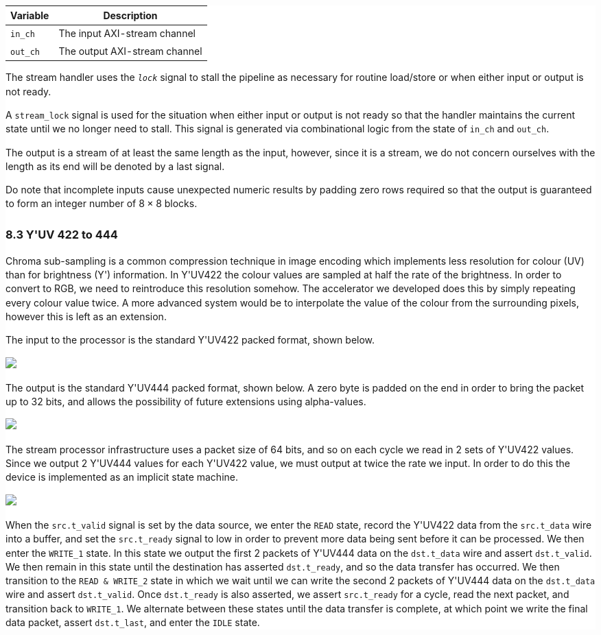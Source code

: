 |Variable|Description|
|--------|-----------|
|`in_ch`|The input AXI-stream channel|
|`out_ch`|The output AXI-stream channel|

The stream handler uses the *`lock`* signal to stall the pipeline as necessary 
for routine load/store or when either input or output is not ready.

A `stream_lock` signal is used for the situation when either input or output 
is not ready so that the handler maintains the current state until we no 
longer need to stall. This signal is generated via combinational logic from 
the state of `in_ch` and `out_ch`.

The output is a stream of at least the same length as the input, however, 
since it is a stream, we do not concern ourselves with the length as its end 
will be denoted by a last signal.

Do note that incomplete inputs cause unexpected numeric results by padding 
zero rows required so that the output is guaranteed to form an integer number 
of $8\times8$ blocks.

### 8.3 Y'UV 422 to 444
Chroma sub-sampling is a common compression technique in image encoding which 
implements less resolution for colour (UV) than for brightness (Y') 
information. In Y'UV422 the colour values are sampled at half the rate of the 
brightness. In order to convert to RGB, we need to reintroduce this resolution 
somehow. The accelerator we developed does this by simply repeating every 
colour value twice. A more advanced system would be to interpolate the value 
of the colour from the surrounding pixels, however this is left as an 
extension.

The input to the processor is the standard Y'UV422 packed format, shown below.

<img src="../yuv422_packed.png"/>

The output is the standard Y'UV444 packed format, shown below. A zero byte is 
padded on the end in order to bring the packet up to 32 bits, and allows the 
possibility of future extensions using alpha-values.

<img src="../yuv444_packed.png"/>

The stream processor infrastructure uses a packet size of 64 bits, and so on 
each cycle we read in 2 sets of Y'UV422 values. Since we output 2 Y'UV444 
values for each Y'UV422 value, we must output at twice the rate we input. In 
order to do this the device is implemented as an implicit state machine.

<img src="../yuv_state_machine.png" style="width: 500px"/>

When the `src.t_valid` signal is set by the data source, we enter the `READ` 
state, record the Y'UV422 data from the `src.t_data` wire into a buffer, and 
set the `src.t_ready` signal to low in order to prevent more data being sent 
before it can be processed. We then enter the `WRITE_1` state. In this state 
we output the first 2 packets of Y'UV444 data on the `dst.t_data` wire and 
assert `dst.t_valid`. We then remain in this state until the destination has 
asserted `dst.t_ready`, and so the data transfer has occurred. We then 
transition to the `READ & WRITE_2` state in which we wait until we can write 
the second 2 packets of Y'UV444 data on the `dst.t_data` wire and assert 
`dst.t_valid`. Once `dst.t_ready` is also asserted, we assert `src.t_ready` 
for a cycle, read the next packet, and transition back to `WRITE_1`. We 
alternate between these states until the data transfer is complete, at which 
point we write the final data packet, assert `dst.t_last`, and enter the 
`IDLE` state.
